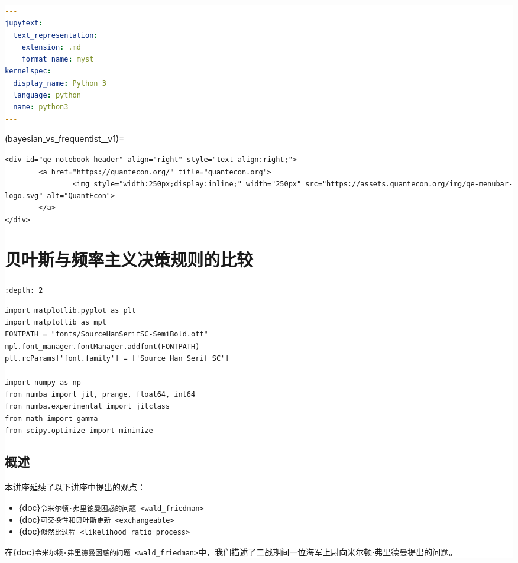 ```yaml
---
jupytext:
  text_representation:
    extension: .md
    format_name: myst
kernelspec:
  display_name: Python 3
  language: python
  name: python3
---
```


(bayesian_vs_frequentist__v1)=
```{raw} jupyter
<div id="qe-notebook-header" align="right" style="text-align:right;">
        <a href="https://quantecon.org/" title="quantecon.org">
                <img style="width:250px;display:inline;" width="250px" src="https://assets.quantecon.org/img/qe-menubar-logo.svg" alt="QuantEcon">
        </a>
</div>
```

# 贝叶斯与频率主义决策规则的比较

```{contents} 目录
:depth: 2
```


```{code-cell} ipython
import matplotlib.pyplot as plt
import matplotlib as mpl
FONTPATH = "fonts/SourceHanSerifSC-SemiBold.otf"
mpl.font_manager.fontManager.addfont(FONTPATH)
plt.rcParams['font.family'] = ['Source Han Serif SC']

import numpy as np
from numba import jit, prange, float64, int64
from numba.experimental import jitclass
from math import gamma
from scipy.optimize import minimize
```

## 概述

本讲座延续了以下讲座中提出的观点：

* {doc}`令米尔顿·弗里德曼困惑的问题 <wald_friedman>`
* {doc}`可交换性和贝叶斯更新 <exchangeable>`
* {doc}`似然比过程 <likelihood_ratio_process>`

在{doc}`令米尔顿·弗里德曼困惑的问题 <wald_friedman>`中，我们描述了二战期间一位海军上尉向米尔顿·弗里德曼提出的问题。
